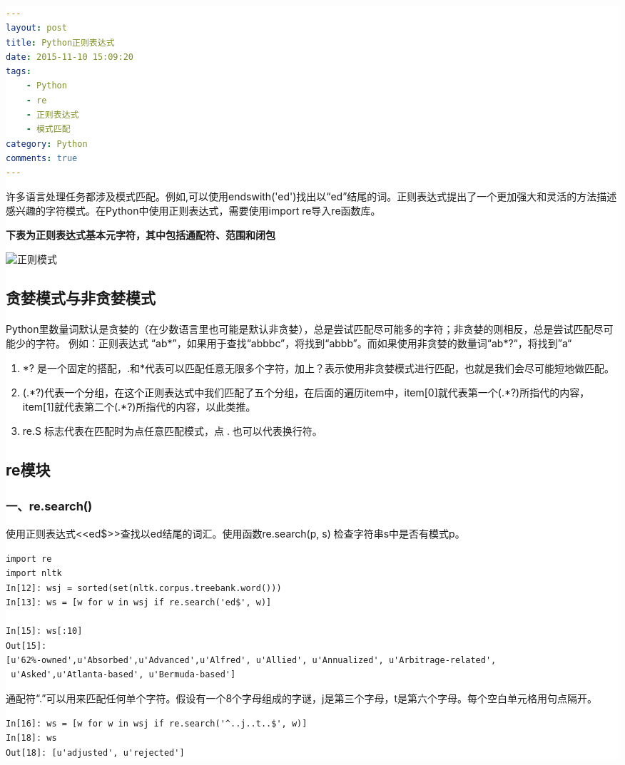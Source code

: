 ```yaml
---
layout: post
title: Python正则表达式
date: 2015-11-10 15:09:20
tags: 
	- Python
	- re 
	- 正则表达式 
	- 模式匹配
category: Python
comments: true
---
```


许多语言处理任务都涉及模式匹配。例如,可以使用endswith('ed')找出以“ed”结尾的词。正则表达式提出了一个更加强大和灵活的方法描述感兴趣的字符模式。在Python中使用正则表达式，需要使用import re导入re函数库。

**下表为正则表达式基本元字符，其中包括通配符、范围和闭包**

![正则模式](http://7xo67b.com1.z0.glb.clouddn.com/regex1.png)



## 贪婪模式与非贪婪模式
Python里数量词默认是贪婪的（在少数语言里也可能是默认非贪婪），总是尝试匹配尽可能多的字符；非贪婪的则相反，总是尝试匹配尽可能少的字符。
例如：正则表达式 “ab*”，如果用于查找“abbbc”，将找到“abbb”。而如果使用非贪婪的数量词“ab\*?“，将找到”a“

1. \*? 是一个固定的搭配，.和\*代表可以匹配任意无限多个字符，加上？表示使用非贪婪模式进行匹配，也就是我们会尽可能短地做匹配。

2. (.\*?)代表一个分组，在这个正则表达式中我们匹配了五个分组，在后面的遍历item中，item[0]就代表第一个(.\*?)所指代的内容，item[1]就代表第二个(.*?)所指代的内容，以此类推。

3. re.S 标志代表在匹配时为点任意匹配模式，点 . 也可以代表换行符。


## re模块

### 一、re.search()

使用正则表达式<<ed$>>查找以ed结尾的词汇。使用函数re.search(p, s) 检查字符串s中是否有模式p。

	import re
	import nltk
	In[12]: wsj = sorted(set(nltk.corpus.treebank.word()))
	In[13]: ws = [w for w in wsj if re.search('ed$', w)]
	
	In[15]: ws[:10]
	Out[15]: 
	[u'62%-owned',u'Absorbed',u'Advanced',u'Alfred', u'Allied', u'Annualized', u'Arbitrage-related',
	 u'Asked',u'Atlanta-based', u'Bermuda-based']

通配符“.”可以用来匹配任何单个字符。假设有一个8个字母组成的字谜，j是第三个字母，t是第六个字母。每个空白单元格用句点隔开。


	In[16]: ws = [w for w in wsj if re.search('^..j..t..$', w)]
	In[18]: ws
	Out[18]: [u'adjusted', u'rejected']
